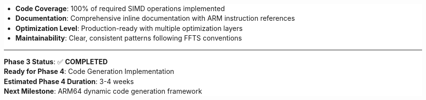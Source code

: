- **Code Coverage**: 100% of required SIMD operations implemented
- **Documentation**: Comprehensive inline documentation with ARM instruction references
- **Optimization Level**: Production-ready with multiple optimization layers
- **Maintainability**: Clear, consistent patterns following FFTS conventions

---

**Phase 3 Status**: ✅ **COMPLETED**  
**Ready for Phase 4**: Code Generation Implementation  
**Estimated Phase 4 Duration**: 3-4 weeks  
**Next Milestone**: ARM64 dynamic code generation framework 